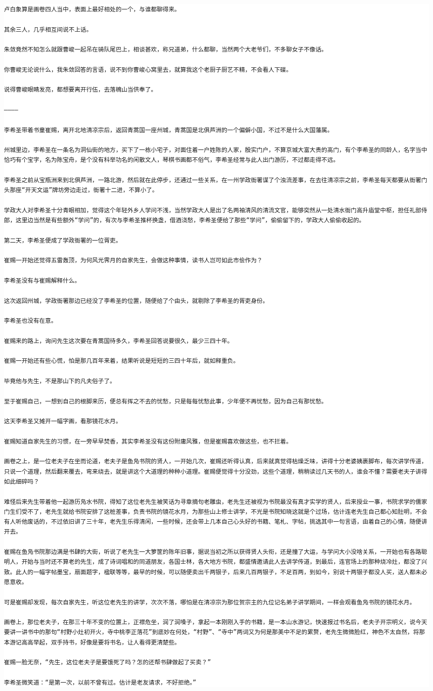     卢白象算是画卷四人当中，表面上最好相处的一个，与谁都聊得来。

    其余三人，几乎相互间说不上话。

    朱敛竟然不知怎么就跟曹峻一起吊在骑队尾巴上，相谈甚欢，称兄道弟，什么都聊，当然两个大老爷们，不多聊女子不像话。

    你曹峻无论说什么，我朱敛回答的言语，说不到你曹峻心窝里去，就算我这个老厨子厨艺不精，不会看人下碟。

    说得曹峻眼睛发亮，都想要离开行伍，去落魄山当供奉了。

    ————

    李希圣带着书童崔赐，离开北地清凉宗后，返回青蒿国一座州城，青蒿国是北俱芦洲的一个偏僻小国，不过不是什么大国藩属。

    州城里边，李希圣在一条名为洞仙街的地方，买下了一栋小宅子，对面住着一户姓陈的人家，殷实门户，不算京城大富大贵的高门，有个李希圣的同龄人，名字当中恰巧有个宝字，名为陈宝舟，是个没有科举功名的闲散文人，琴棋书画都不俗气，李希圣经常与此人出门游历，不过都走得不远。

    李希圣之前从宝瓶洲来到北俱芦洲，一路北游，然后就在此停步，还通过一些关系，在一州学政衙署谋了个浊流差事，在去往清凉宗之前，李希圣每天都要从衙署门头那座“开天文运”牌坊旁边走过，衙署十二进，不算小了。

    学政大人对李希圣十分青眼相加，觉得这个年轻外乡人学问不浅，当然学政大人是出了名两袖清风的清流文官，能够突然从一处清水衙门高升庙堂中枢，担任礼部侍郎，这里边当然是有些额外“学问”的，有次与李希圣推杯换盏，借酒浇愁，李希圣便给了那些“学问”，偷偷留下的，学政大人偷偷收起的。

    第二天，李希圣便成了学政衙署的一位胥吏。

    崔赐一开始还觉得五雷轰顶，为何风光霁月的自家先生，会做这种事情，读书人岂可如此市侩作为？

    李希圣没有与崔赐解释什么。

    这次返回州城，学政衙署那边已经没了李希圣的位置，随便给了个由头，就剔除了李希圣的胥吏身份。

    李希圣也没有在意。

    崔赐来的路上，询问先生这次要在青蒿国待多久，李希圣回答说要很久，最少三四十年。

    崔赐一开始还有些心慌，怕是那几百年来着，结果听说是短短的三四十年后，就如释重负。

    毕竟他与先生，不是那山下的凡夫俗子了。

    至于崔赐自己，一想到自己的根脚来历，便总有挥之不去的忧愁，只是每每忧愁此事，少年便不再忧愁，因为自己有那忧愁。

    这天李希圣又摊开一幅字画，看那镜花水月。

    崔赐知道自家先生的习惯，在一旁早早焚香，其实李希圣没有这份附庸风雅，但是崔赐喜欢做这些，也不拦着。

    画卷之上，是一位老夫子在坐而论道，老夫子是鱼凫书院的贤人，一开始几次，崔赐还听得认真，后来就真觉得枯燥乏味，讲得十分老婆姨裹脚布，每次讲学传道，只说一个道理，然后翻来覆去，弯来绕去，就是讲这个大道理的种种小道理。崔赐便觉得十分没劲，这些个道理，稍稍读过几天书的人，谁会不懂？需要老夫子讲得如此细碎吗？

    难怪后来先生带着他一起游历凫水书院，得知了这位老先生被笑话为寻章摘句老雕虫，老先生还被视为书院最没有真才实学的贤人，后来授业一事，书院求学的儒家门生们受不了，老先生就给书院安排了这桩差事，负责书院的镜花水月，为那些山上修士讲学，不光是书院知晓这就是个过场，估计连老先生自己都心知肚明，不会有人听他废话的，不过依旧讲了三十年，老先生乐得清闲，一些时候，还会带上几本自己心头好的书籍、笔札、字帖，挑选其中一句言语，由着自己的心情，随便讲开去。

    崔赐在鱼凫书院那边满是书肆的大街，听说了老先生一大箩筐的陈年旧事，据说当初之所以获得贤人头衔，还是撞了大运，与学问大小没啥关系，一开始也有各路聪明人，开始与当时还不算老的先生，成了诗词唱和的同道朋友，各国士林，各大地方书院，都盛情邀请此人去讲学传道，到最后，连官场上的那种烧冷灶，都没了兴致。此人的一幅字帖墨宝，扇面题字，楹联等等，最早的时候，可以随便卖出千两银子，后来几百两银子，不足百两，到如今，别说十两银子都没人买，送人都未必愿意收。

    可是崔赐却发现，每次自家先生，听这位老先生的讲学，次次不落，哪怕是在清凉宗为那位贺宗主的九位记名弟子讲学期间，一样会观看鱼凫书院的镜花水月。

    画卷上，那位老夫子，在那三十年不变的位置上，正襟危坐，润了润嗓子，拿起一本刚刚入手的书籍，是一本山水游记，快速报过书名后，老夫子开宗明义，说今天要讲一讲书中的那句“村野小灶初开火，寺中桃李正落花”到底妙在何处，“村野”、“寺中”两词又为何是那美中不足的累赘，老先生微微脸红，神色不太自然，将那本游记高高举起，双手持书，好像是要将书名，让人看得更清楚些。

    崔赐一脸无奈，“先生，这位老夫子是要饿死了吗？怎的还帮书肆做起了买卖？”

    李希圣微笑道：“是第一次，以前不曾有过。估计是老友请求，不好拒绝。”
